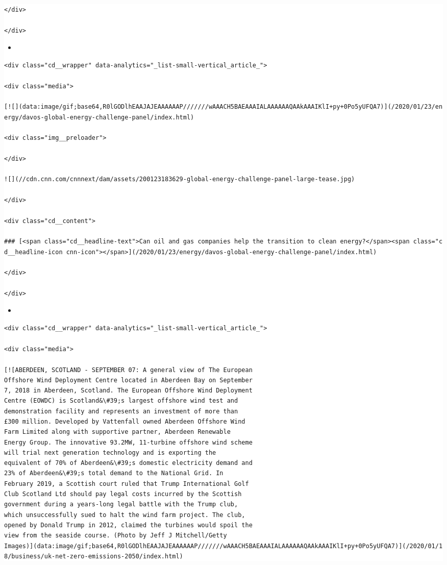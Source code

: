     </div>
    
    </div>

  - 
    
    <div class="cd__wrapper" data-analytics="_list-small-vertical_article_">
    
    <div class="media">
    
    [![](data:image/gif;base64,R0lGODlhEAAJAJEAAAAAAP///////wAAACH5BAEAAAIALAAAAAAQAAkAAAIKlI+py+0Po5yUFQA7)](/2020/01/23/energy/davos-global-energy-challenge-panel/index.html)
    
    <div class="img__preloader">
    
    </div>
    
    ![](//cdn.cnn.com/cnnnext/dam/assets/200123183629-global-energy-challenge-panel-large-tease.jpg)
    
    </div>
    
    <div class="cd__content">
    
    ### [<span class="cd__headline-text">Can oil and gas companies help the transition to clean energy?</span><span class="cd__headline-icon cnn-icon"></span>](/2020/01/23/energy/davos-global-energy-challenge-panel/index.html)
    
    </div>
    
    </div>

  - 
    
    <div class="cd__wrapper" data-analytics="_list-small-vertical_article_">
    
    <div class="media">
    
    [![ABERDEEN, SCOTLAND - SEPTEMBER 07: A general view of The European
    Offshore Wind Deployment Centre located in Aberdeen Bay on September
    7, 2018 in Aberdeen, Scotland. The European Offshore Wind Deployment
    Centre (EOWDC) is Scotland&\#39;s largest offshore wind test and
    demonstration facility and represents an investment of more than
    £300 million. Developed by Vattenfall owned Aberdeen Offshore Wind
    Farm Limited along with supportive partner, Aberdeen Renewable
    Energy Group. The innovative 93.2MW, 11-turbine offshore wind scheme
    will trial next generation technology and is exporting the
    equivalent of 70% of Aberdeen&\#39;s domestic electricity demand and
    23% of Aberdeen&\#39;s total demand to the National Grid. In
    February 2019, a Scottish court ruled that Trump International Golf
    Club Scotland Ltd should pay legal costs incurred by the Scottish
    government during a years-long legal battle with the Trump club,
    which unsuccessfully sued to halt the wind farm project. The club,
    opened by Donald Trump in 2012, claimed the turbines would spoil the
    view from the seaside course. (Photo by Jeff J Mitchell/Getty
    Images)](data:image/gif;base64,R0lGODlhEAAJAJEAAAAAAP///////wAAACH5BAEAAAIALAAAAAAQAAkAAAIKlI+py+0Po5yUFQA7)](/2020/01/18/business/uk-net-zero-emissions-2050/index.html)
    